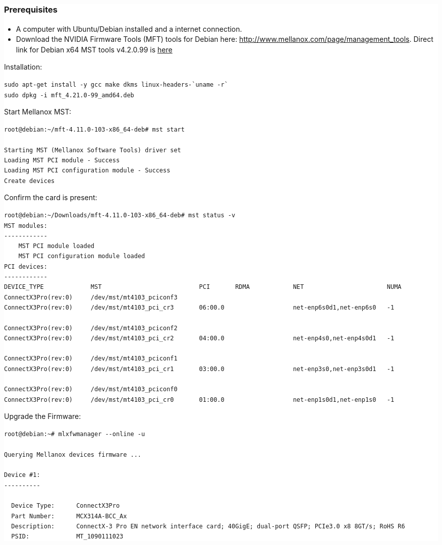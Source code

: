 ### Prerequisites

- A computer with Ubuntu/Debian installed and a internet connection. 
- Download the NVIDIA Firmware Tools (MFT) tools for Debian here: http://www.mellanox.com/page/management_tools. Direct link for Debian x64 MST tools v4.2.0.99 is [here](https://www.mellanox.com/downloads/MFT/mft-4.21.0-99-x86_64-deb.tgz)


Installation:
```shell
sudo apt-get install -y gcc make dkms linux-headers-`uname -r`
sudo dpkg -i mft_4.21.0-99_amd64.deb
```


Start Mellanox MST:
```shell
root@debian:~/mft-4.11.0-103-x86_64-deb# mst start

Starting MST (Mellanox Software Tools) driver set
Loading MST PCI module - Success
Loading MST PCI configuration module - Success
Create devices
```

Confirm the card is present:
```
root@debian:~/Downloads/mft-4.11.0-103-x86_64-deb# mst status -v
MST modules:
------------
    MST PCI module loaded
    MST PCI configuration module loaded
PCI devices:
------------
DEVICE_TYPE             MST                           PCI       RDMA            NET                       NUMA 
ConnectX3Pro(rev:0)     /dev/mst/mt4103_pciconf3     
ConnectX3Pro(rev:0)     /dev/mst/mt4103_pci_cr3       06:00.0                   net-enp6s0d1,net-enp6s0   -1   
 
ConnectX3Pro(rev:0)     /dev/mst/mt4103_pciconf2     
ConnectX3Pro(rev:0)     /dev/mst/mt4103_pci_cr2       04:00.0                   net-enp4s0,net-enp4s0d1   -1   
 
ConnectX3Pro(rev:0)     /dev/mst/mt4103_pciconf1     
ConnectX3Pro(rev:0)     /dev/mst/mt4103_pci_cr1       03:00.0                   net-enp3s0,net-enp3s0d1   -1   
 
ConnectX3Pro(rev:0)     /dev/mst/mt4103_pciconf0     
ConnectX3Pro(rev:0)     /dev/mst/mt4103_pci_cr0       01:00.0                   net-enp1s0d1,net-enp1s0   -1   
```

Upgrade the Firmware:
```
root@debian:~# mlxfwmanager --online -u

Querying Mellanox devices firmware ...
 
Device #1:
----------
 
  Device Type:      ConnectX3Pro
  Part Number:      MCX314A-BCC_Ax
  Description:      ConnectX-3 Pro EN network interface card; 40GigE; dual-port QSFP; PCIe3.0 x8 8GT/s; RoHS R6
  PSID:             MT_1090111023
```